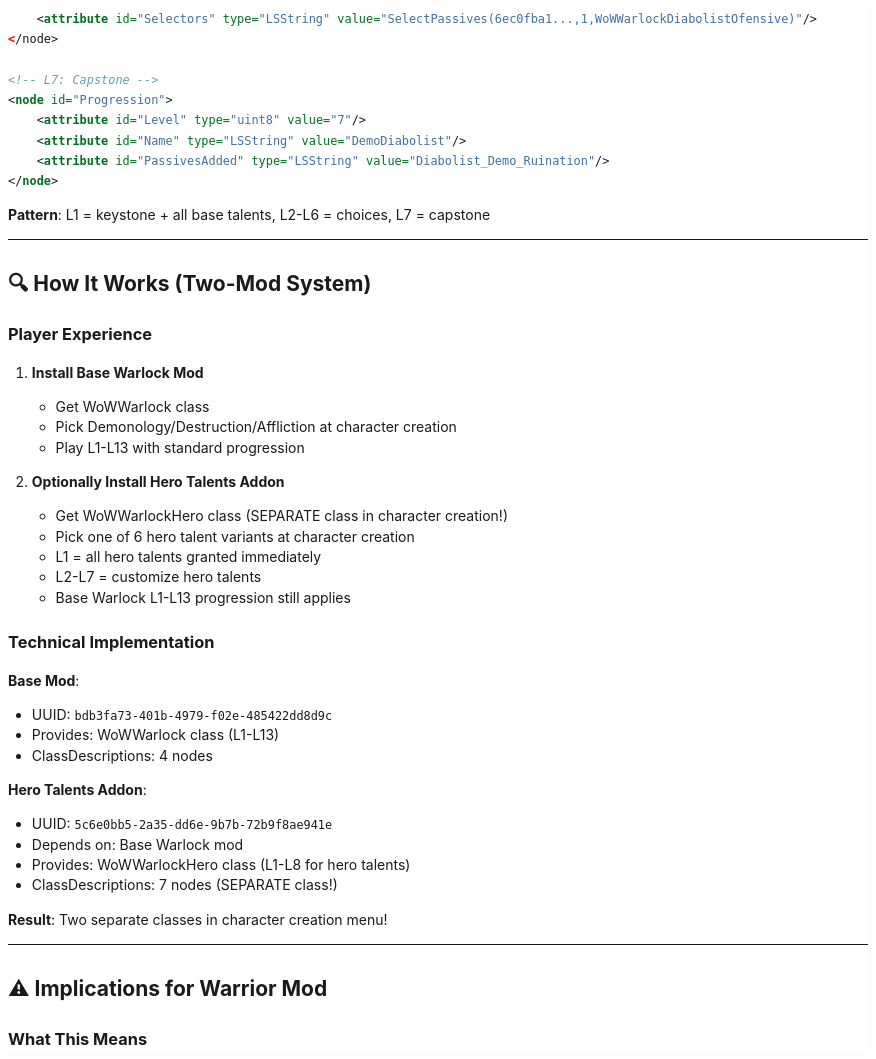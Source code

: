 ```xml
    <attribute id="Selectors" type="LSString" value="SelectPassives(6ec0fba1...,1,WoWWarlockDiabolistOfensive)"/>
</node>

<!-- L7: Capstone -->
<node id="Progression">
    <attribute id="Level" type="uint8" value="7"/>
    <attribute id="Name" type="LSString" value="DemoDiabolist"/>
    <attribute id="PassivesAdded" type="LSString" value="Diabolist_Demo_Ruination"/>
</node>
```

**Pattern**: L1 = keystone + all base talents, L2-L6 = choices, L7 = capstone

---

## 🔍 How It Works (Two-Mod System)

### Player Experience

1. **Install Base Warlock Mod**
   - Get WoWWarlock class
   - Pick Demonology/Destruction/Affliction at character creation
   - Play L1-L13 with standard progression

2. **Optionally Install Hero Talents Addon**
   - Get WoWWarlockHero class (SEPARATE class in character creation!)
   - Pick one of 6 hero talent variants at character creation
   - L1 = all hero talents granted immediately
   - L2-L7 = customize hero talents
   - Base Warlock L1-L13 progression still applies

### Technical Implementation

**Base Mod**:
- UUID: `bdb3fa73-401b-4979-f02e-485422dd8d9c`
- Provides: WoWWarlock class (L1-L13)
- ClassDescriptions: 4 nodes

**Hero Talents Addon**:
- UUID: `5c6e0bb5-2a35-dd6e-9b7b-72b9f8ae941e`
- Depends on: Base Warlock mod
- Provides: WoWWarlockHero class (L1-L8 for hero talents)
- ClassDescriptions: 7 nodes (SEPARATE class!)

**Result**: Two separate classes in character creation menu!

---

## ⚠️ Implications for Warrior Mod

### What This Means

